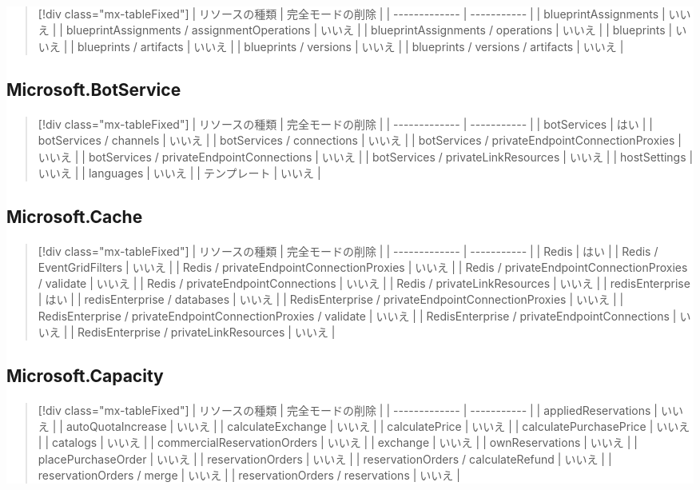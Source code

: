 > [!div class="mx-tableFixed"]
> | リソースの種類 | 完全モードの削除 |
> | ------------- | ----------- |
> | blueprintAssignments | いいえ |
> | blueprintAssignments / assignmentOperations | いいえ |
> | blueprintAssignments / operations | いいえ |
> | blueprints | いいえ |
> | blueprints / artifacts | いいえ |
> | blueprints / versions | いいえ |
> | blueprints / versions / artifacts | いいえ |

## <a name="microsoftbotservice"></a>Microsoft.BotService

> [!div class="mx-tableFixed"]
> | リソースの種類 | 完全モードの削除 |
> | ------------- | ----------- |
> | botServices | はい |
> | botServices / channels | いいえ |
> | botServices / connections | いいえ |
> | botServices / privateEndpointConnectionProxies | いいえ |
> | botServices / privateEndpointConnections | いいえ |
> | botServices / privateLinkResources | いいえ |
> | hostSettings | いいえ |
> | languages | いいえ |
> | テンプレート | いいえ |

## <a name="microsoftcache"></a>Microsoft.Cache

> [!div class="mx-tableFixed"]
> | リソースの種類 | 完全モードの削除 |
> | ------------- | ----------- |
> | Redis | はい |
> | Redis / EventGridFilters | いいえ |
> | Redis / privateEndpointConnectionProxies | いいえ |
> | Redis / privateEndpointConnectionProxies / validate | いいえ |
> | Redis / privateEndpointConnections | いいえ |
> | Redis / privateLinkResources | いいえ |
> | redisEnterprise | はい |
> | redisEnterprise / databases | いいえ |
> | RedisEnterprise / privateEndpointConnectionProxies | いいえ |
> | RedisEnterprise / privateEndpointConnectionProxies / validate | いいえ |
> | RedisEnterprise / privateEndpointConnections | いいえ |
> | RedisEnterprise / privateLinkResources | いいえ |

## <a name="microsoftcapacity"></a>Microsoft.Capacity

> [!div class="mx-tableFixed"]
> | リソースの種類 | 完全モードの削除 |
> | ------------- | ----------- |
> | appliedReservations | いいえ |
> | autoQuotaIncrease | いいえ |
> | calculateExchange | いいえ |
> | calculatePrice | いいえ |
> | calculatePurchasePrice | いいえ |
> | catalogs | いいえ |
> | commercialReservationOrders | いいえ |
> | exchange | いいえ |
> | ownReservations | いいえ |
> | placePurchaseOrder | いいえ |
> | reservationOrders | いいえ |
> | reservationOrders / calculateRefund | いいえ |
> | reservationOrders / merge | いいえ |
> | reservationOrders / reservations | いいえ |